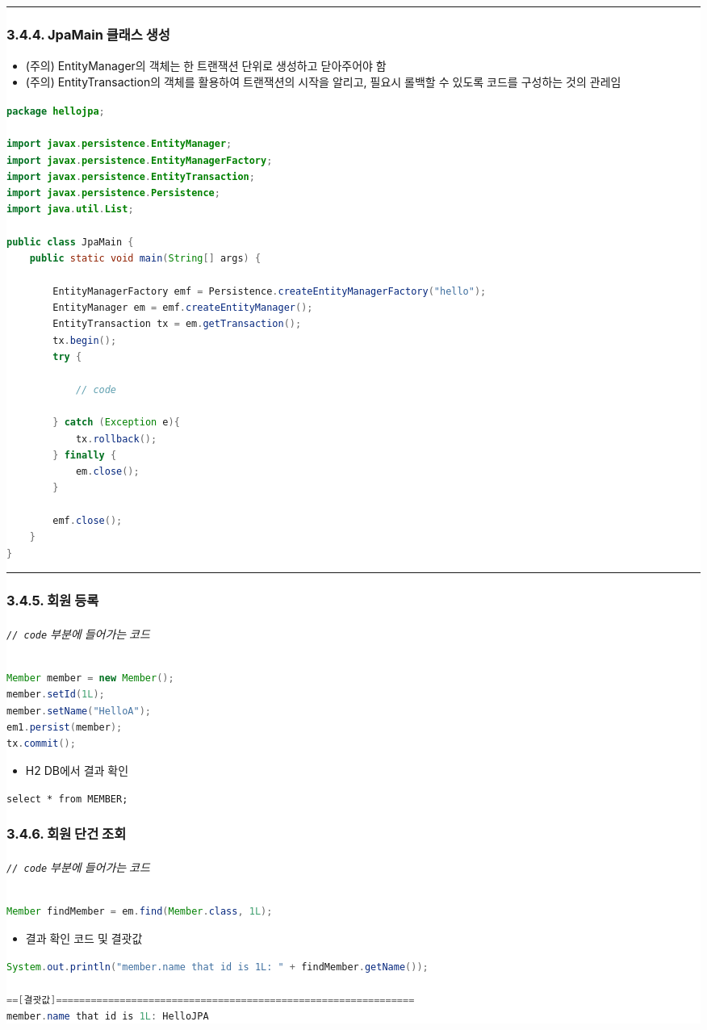 ***
### 3.4.4. JpaMain 클래스 생성
- (주의) EntityManager의 객체는 한 트랜잭션 단위로 생성하고 닫아주어야 함
- (주의) EntityTransaction의 객체를 활용하여 트랜잭션의 시작을 알리고, 필요시 롤백할 수 있도록 코드를 구성하는 것의 관레임 
```java
package hellojpa;

import javax.persistence.EntityManager;
import javax.persistence.EntityManagerFactory;
import javax.persistence.EntityTransaction;
import javax.persistence.Persistence;
import java.util.List;

public class JpaMain {
    public static void main(String[] args) {

        EntityManagerFactory emf = Persistence.createEntityManagerFactory("hello");
        EntityManager em = emf.createEntityManager();
        EntityTransaction tx = em.getTransaction();
        tx.begin();
        try {

            // code
            
        } catch (Exception e){
            tx.rollback();
        } finally {
            em.close();
        }
        
        emf.close();
    }
}
```

***
### 3.4.5. 회원 등록
###### `// code` 부분에 들어가는 코드
```java
Member member = new Member();
member.setId(1L);
member.setName("HelloA");
em1.persist(member);
tx.commit();
```
- H2 DB에서 결과 확인
```h2
select * from MEMBER;
```

### 3.4.6. 회원 단건 조회
###### `// code` 부분에 들어가는 코드
```java
Member findMember = em.find(Member.class, 1L);
```
- 결과 확인 코드 및 결괏값
```java
System.out.println("member.name that id is 1L: " + findMember.getName());

==[결괏값]==============================================================
member.name that id is 1L: HelloJPA
```
